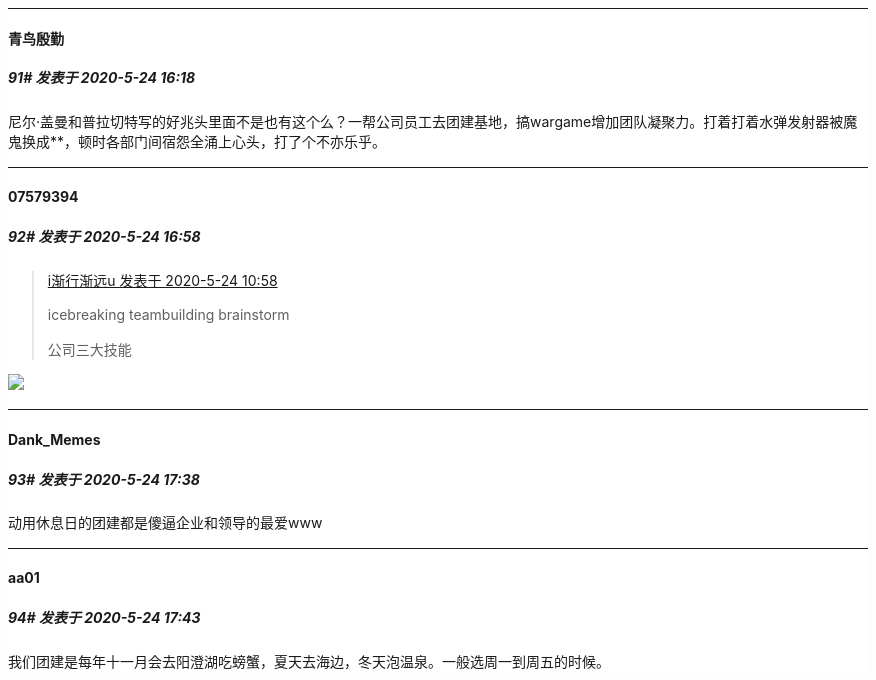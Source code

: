 





*****

####  青鸟殷勤  
##### 91#       发表于 2020-5-24 16:18




尼尔·盖曼和普拉切特写的好兆头里面不是也有这个么？一帮公司员工去团建基地，搞wargame增加团队凝聚力。打着打着水弹发射器被魔鬼换成**，顿时各部门间宿怨全涌上心头，打了个不亦乐乎。







*****

####  07579394  
##### 92#       发表于 2020-5-24 16:58



<blockquote><a href="httphttps://bbs.saraba1st.com/2b/forum.php?mod=redirect&amp;goto=findpost&amp;pid=47538239&amp;ptid=1937294" target="_blank">i渐行渐远u 发表于 2020-5-24 10:58</a>

icebreaking teambuilding brainstorm


公司三大技能</blockquote>
<img src="http://img.saraba1st.com/forum/201505/15/015359coo4e46uqittj6uo.jpg" referrerpolicy="no-referrer">







*****

####  Dank_Memes  
##### 93#       发表于 2020-5-24 17:38




动用休息日的团建都是傻逼企业和领导的最爱www







*****

####  aa01  
##### 94#       发表于 2020-5-24 17:43




我们团建是每年十一月会去阳澄湖吃螃蟹，夏天去海边，冬天泡温泉。一般选周一到周五的时候。
